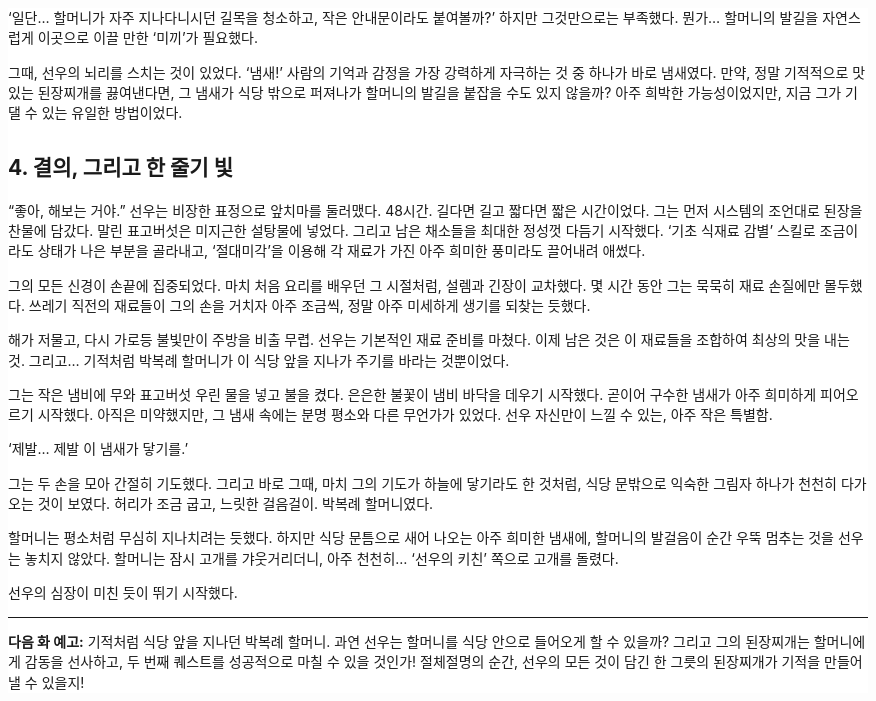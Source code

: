 ‘일단… 할머니가 자주 지나다니시던 길목을 청소하고, 작은 안내문이라도 붙여볼까?’
하지만 그것만으로는 부족했다. 뭔가… 할머니의 발길을 자연스럽게 이곳으로 이끌 만한 ‘미끼’가 필요했다.

그때, 선우의 뇌리를 스치는 것이 있었다.
‘냄새!’
사람의 기억과 감정을 가장 강력하게 자극하는 것 중 하나가 바로 냄새였다. 만약, 정말 기적적으로 맛있는 된장찌개를 끓여낸다면, 그 냄새가 식당 밖으로 퍼져나가 할머니의 발길을 붙잡을 수도 있지 않을까? 아주 희박한 가능성이었지만, 지금 그가 기댈 수 있는 유일한 방법이었다.

## 4. 결의, 그리고 한 줄기 빛

“좋아, 해보는 거야.”
선우는 비장한 표정으로 앞치마를 둘러맸다. 48시간. 길다면 길고 짧다면 짧은 시간이었다. 그는 먼저 시스템의 조언대로 된장을 찬물에 담갔다. 말린 표고버섯은 미지근한 설탕물에 넣었다. 그리고 남은 채소들을 최대한 정성껏 다듬기 시작했다. ‘기초 식재료 감별’ 스킬로 조금이라도 상태가 나은 부분을 골라내고, ‘절대미각’을 이용해 각 재료가 가진 아주 희미한 풍미라도 끌어내려 애썼다.

그의 모든 신경이 손끝에 집중되었다. 마치 처음 요리를 배우던 그 시절처럼, 설렘과 긴장이 교차했다. 몇 시간 동안 그는 묵묵히 재료 손질에만 몰두했다. 쓰레기 직전의 재료들이 그의 손을 거치자 아주 조금씩, 정말 아주 미세하게 생기를 되찾는 듯했다.

해가 저물고, 다시 가로등 불빛만이 주방을 비출 무렵.
선우는 기본적인 재료 준비를 마쳤다. 이제 남은 것은 이 재료들을 조합하여 최상의 맛을 내는 것. 그리고… 기적처럼 박복례 할머니가 이 식당 앞을 지나가 주기를 바라는 것뿐이었다.

그는 작은 냄비에 무와 표고버섯 우린 물을 넣고 불을 켰다. 은은한 불꽃이 냄비 바닥을 데우기 시작했다. 곧이어 구수한 냄새가 아주 희미하게 피어오르기 시작했다. 아직은 미약했지만, 그 냄새 속에는 분명 평소와 다른 무언가가 있었다. 선우 자신만이 느낄 수 있는, 아주 작은 특별함.

‘제발… 제발 이 냄새가 닿기를.’

그는 두 손을 모아 간절히 기도했다.
그리고 바로 그때, 마치 그의 기도가 하늘에 닿기라도 한 것처럼, 식당 문밖으로 익숙한 그림자 하나가 천천히 다가오는 것이 보였다. 허리가 조금 굽고, 느릿한 걸음걸이. 박복례 할머니였다.

할머니는 평소처럼 무심히 지나치려는 듯했다. 하지만 식당 문틈으로 새어 나오는 아주 희미한 냄새에, 할머니의 발걸음이 순간 우뚝 멈추는 것을 선우는 놓치지 않았다. 할머니는 잠시 고개를 갸웃거리더니, 아주 천천히… ‘선우의 키친’ 쪽으로 고개를 돌렸다.

선우의 심장이 미친 듯이 뛰기 시작했다.

---
**다음 화 예고:**
기적처럼 식당 앞을 지나던 박복례 할머니. 과연 선우는 할머니를 식당 안으로 들어오게 할 수 있을까? 그리고 그의 된장찌개는 할머니에게 감동을 선사하고, 두 번째 퀘스트를 성공적으로 마칠 수 있을 것인가! 절체절명의 순간, 선우의 모든 것이 담긴 한 그릇의 된장찌개가 기적을 만들어낼 수 있을지!